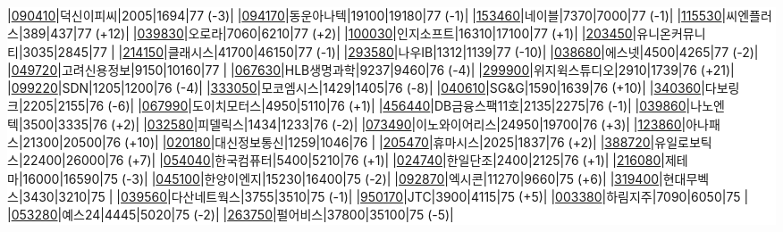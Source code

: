 |[090410](https://finance.daum.net/quotes/A090410)|덕신이피씨|2005|1694|77 (-3)|
|[094170](https://finance.daum.net/quotes/A094170)|동운아나텍|19100|19180|77 (-1)|
|[153460](https://finance.daum.net/quotes/A153460)|네이블|7370|7000|77 (-1)|
|[115530](https://finance.daum.net/quotes/A115530)|씨엔플러스|389|437|77 (+12)|
|[039830](https://finance.daum.net/quotes/A039830)|오로라|7060|6210|77 (+2)|
|[100030](https://finance.daum.net/quotes/A100030)|인지소프트|16310|17100|77 (+1)|
|[203450](https://finance.daum.net/quotes/A203450)|유니온커뮤니티|3035|2845|77 |
|[214150](https://finance.daum.net/quotes/A214150)|클래시스|41700|46150|77 (-1)|
|[293580](https://finance.daum.net/quotes/A293580)|나우IB|1312|1139|77 (-10)|
|[038680](https://finance.daum.net/quotes/A038680)|에스넷|4500|4265|77 (-2)|
|[049720](https://finance.daum.net/quotes/A049720)|고려신용정보|9150|10160|77 |
|[067630](https://finance.daum.net/quotes/A067630)|HLB생명과학|9237|9460|76 (-4)|
|[299900](https://finance.daum.net/quotes/A299900)|위지윅스튜디오|2910|1739|76 (+21)|
|[099220](https://finance.daum.net/quotes/A099220)|SDN|1205|1200|76 (-4)|
|[333050](https://finance.daum.net/quotes/A333050)|모코엠시스|1429|1405|76 (-8)|
|[040610](https://finance.daum.net/quotes/A040610)|SG&G|1590|1639|76 (+10)|
|[340360](https://finance.daum.net/quotes/A340360)|다보링크|2205|2155|76 (-6)|
|[067990](https://finance.daum.net/quotes/A067990)|도이치모터스|4950|5110|76 (+1)|
|[456440](https://finance.daum.net/quotes/A456440)|DB금융스팩11호|2135|2275|76 (-1)|
|[039860](https://finance.daum.net/quotes/A039860)|나노엔텍|3500|3335|76 (+2)|
|[032580](https://finance.daum.net/quotes/A032580)|피델릭스|1434|1233|76 (-2)|
|[073490](https://finance.daum.net/quotes/A073490)|이노와이어리스|24950|19700|76 (+3)|
|[123860](https://finance.daum.net/quotes/A123860)|아나패스|21300|20500|76 (+10)|
|[020180](https://finance.daum.net/quotes/A020180)|대신정보통신|1259|1046|76 |
|[205470](https://finance.daum.net/quotes/A205470)|휴마시스|2025|1837|76 (+2)|
|[388720](https://finance.daum.net/quotes/A388720)|유일로보틱스|22400|26000|76 (+7)|
|[054040](https://finance.daum.net/quotes/A054040)|한국컴퓨터|5400|5210|76 (+1)|
|[024740](https://finance.daum.net/quotes/A024740)|한일단조|2400|2125|76 (+1)|
|[216080](https://finance.daum.net/quotes/A216080)|제테마|16000|16590|75 (-3)|
|[045100](https://finance.daum.net/quotes/A045100)|한양이엔지|15230|16400|75 (-2)|
|[092870](https://finance.daum.net/quotes/A092870)|엑시콘|11270|9660|75 (+6)|
|[319400](https://finance.daum.net/quotes/A319400)|현대무벡스|3430|3210|75 |
|[039560](https://finance.daum.net/quotes/A039560)|다산네트웍스|3755|3510|75 (-1)|
|[950170](https://finance.daum.net/quotes/A950170)|JTC|3900|4115|75 (+5)|
|[003380](https://finance.daum.net/quotes/A003380)|하림지주|7090|6050|75 |
|[053280](https://finance.daum.net/quotes/A053280)|예스24|4445|5020|75 (-2)|
|[263750](https://finance.daum.net/quotes/A263750)|펄어비스|37800|35100|75 (-5)|